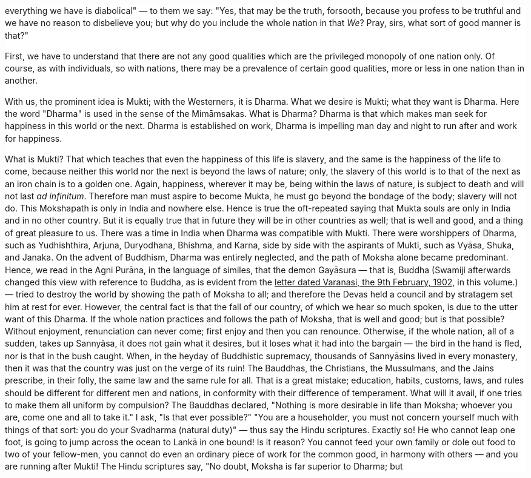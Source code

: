 everything we have is diabolical" — to them we say: "Yes, that may be
the truth, forsooth, because you profess to be truthful and we have no
reason to disbelieve you; but why do you include the whole nation in
that *We*? Pray, sirs, what sort of good manner is that?"

First, we have to understand that there are not any good qualities which
are the privileged monopoly of one nation only. Of course, as with
individuals, so with nations, there may be a prevalence of certain good
qualities, more or less in one nation than in another.

With us, the prominent idea is Mukti; with the Westerners, it is Dharma.
What we desire is Mukti; what they want is Dharma. Here the word
"Dharma" is used in the sense of the Mimāmsakas. What is Dharma? Dharma
is that which makes man seek for happiness in this world or the next.
Dharma is established on work, Dharma is impelling man day and night to
run after and work for happiness.

What is Mukti? That which teaches that even the happiness of this life
is slavery, and the same is the happiness of the life to come, because
neither this world nor the next is beyond the laws of nature; only, the
slavery of this world is to that of the next as an iron chain is to a
golden one. Again, happiness, wherever it may be, being within the laws
of nature, is subject to death and will not last *ad infinitum*.
Therefore man must aspire to become Mukta, he must go beyond the bondage
of the body; slavery will not do. This Mokshapath is only in India and
nowhere else. Hence is true the oft-repeated saying that Mukta souls are
only in India and in no other country. But it is equally true that in
future they will be in other countries as well; that is well and good,
and a thing of great pleasure to us. There was a time in India when
Dharma was compatible with Mukti. There were worshippers of Dharma, such
as Yudhishthira, Arjuna, Duryodhana, Bhishma, and Karna, side by side
with the aspirants of Mukti, such as Vyāsa, Shuka, and Janaka. On the
advent of Buddhism, Dharma was entirely neglected, and the path of
Moksha alone became predominant. Hence, we read in the Agni Purāna, in
the language of similes, that the demon Gayāsura — that is, Buddha
(Swamiji afterwards changed this view with reference to Buddha, as is
evident from the [letter dated Varanasi, the 9th February,
1902,](../epistles_first_series/114_swarup.htm) in this volume.) — tried
to destroy the world by showing the path of Moksha to all; and therefore
the Devas held a council and by stratagem set him at rest for ever.
However, the central fact is that the fall of our country, of which we
hear so much spoken, is due to the utter want of this Dharma. If the
whole nation practices and follows the path of Moksha, that is well and
good; but is that possible? Without enjoyment, renunciation can never
come; first enjoy and then you can renounce. Otherwise, if the whole
nation, all of a sudden, takes up Sannyāsa, it does not gain what it
desires, but it loses what it had into the bargain — the bird in the
hand is fled, nor is that in the bush caught. When, in the heyday of
Buddhistic supremacy, thousands of Sannyāsins lived in every monastery,
then it was that the country was just on the verge of its ruin! The
Bauddhas, the Christians, the Mussulmans, and the Jains prescribe, in
their folly, the same law and the same rule for all. That is a great
mistake; education, habits, customs, laws, and rules should be different
for different men and nations, in conformity with their difference of
temperament. What will it avail, if one tries to make them all uniform
by compulsion? The Bauddhas declared, "Nothing is more desirable in life
than Moksha; whoever you are, come one and all to take it." I ask, "Is
that ever possible?" "You are a householder, you must not concern
yourself much with things of that sort: you do your Svadharma (natural
duty)" — thus say the Hindu scriptures. Exactly so! He who cannot leap
one foot, is going to jump across the ocean to Lankā in one bound! Is it
reason? You cannot feed your own family or dole out food to two of your
fellow-men, you cannot do even an ordinary piece of work for the common
good, in harmony with others — and you are running after Mukti! The
Hindu scriptures say, "No doubt, Moksha is far superior to Dharma; but